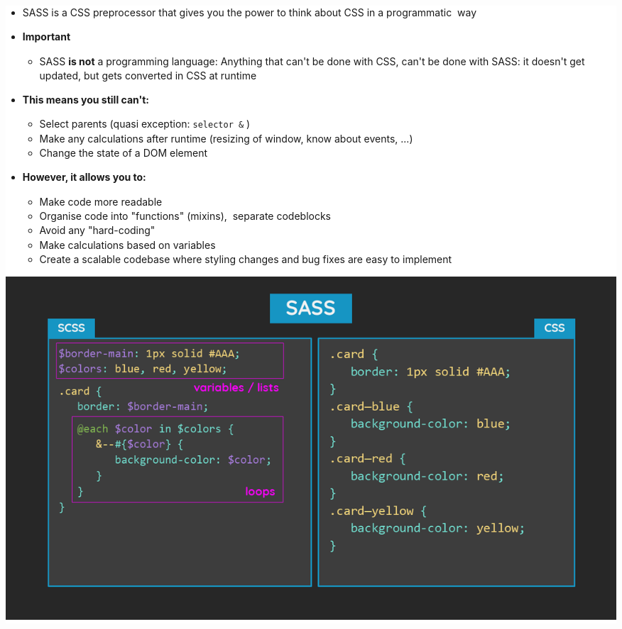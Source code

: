 - SASS is a CSS preprocessor that gives you the power to think about CSS in a programmatic  way

- **Important**
  - SASS **is not** a programming language: Anything that can't be done with CSS, can't be done with SASS: it doesn't get updated, but gets converted in CSS at runtime

- **This means you still can't:**
  - Select parents (quasi exception: `selector &` )
  - Make any calculations after runtime (resizing of window, know about events, ...)
  - Change the state of a DOM element

- **However, it allows you to:**
  - Make code more readable
  - Organise code into "functions" (mixins),  separate codeblocks
  - Avoid any "hard-coding"
  - Make calculations based on variables
  - Create a scalable codebase where styling changes and bug fixes are easy to implement

![SASS concepts (1)](slides/Slide21.PNG)